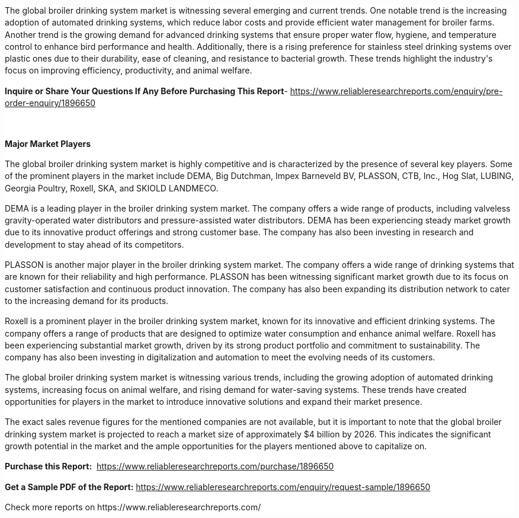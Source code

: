 <p><p>The global broiler drinking system market is witnessing several emerging and current trends. One notable trend is the increasing adoption of automated drinking systems, which reduce labor costs and provide efficient water management for broiler farms. Another trend is the growing demand for advanced drinking systems that ensure proper water flow, hygiene, and temperature control to enhance bird performance and health. Additionally, there is a rising preference for stainless steel drinking systems over plastic ones due to their durability, ease of cleaning, and resistance to bacterial growth. These trends highlight the industry's focus on improving efficiency, productivity, and animal welfare.</p></p>
<p><strong>Inquire or Share Your Questions If Any Before Purchasing This Report</strong>- <a href="https://www.reliableresearchreports.com/enquiry/pre-order-enquiry/1896650">https://www.reliableresearchreports.com/enquiry/pre-order-enquiry/1896650</a></p>
<p>&nbsp;</p>
<p><strong>Major Market Players</strong></p>
<p><p>The global broiler drinking system market is highly competitive and is characterized by the presence of several key players. Some of the prominent players in the market include DEMA, Big Dutchman, Impex Barneveld BV, PLASSON, CTB, Inc., Hog Slat, LUBING, Georgia Poultry, Roxell, SKA, and SKIOLD LANDMECO.</p><p>DEMA is a leading player in the broiler drinking system market. The company offers a wide range of products, including valveless gravity-operated water distributors and pressure-assisted water distributors. DEMA has been experiencing steady market growth due to its innovative product offerings and strong customer base. The company has also been investing in research and development to stay ahead of its competitors.</p><p>PLASSON is another major player in the broiler drinking system market. The company offers a wide range of drinking systems that are known for their reliability and high performance. PLASSON has been witnessing significant market growth due to its focus on customer satisfaction and continuous product innovation. The company has also been expanding its distribution network to cater to the increasing demand for its products.</p><p>Roxell is a prominent player in the broiler drinking system market, known for its innovative and efficient drinking systems. The company offers a range of products that are designed to optimize water consumption and enhance animal welfare. Roxell has been experiencing substantial market growth, driven by its strong product portfolio and commitment to sustainability. The company has also been investing in digitalization and automation to meet the evolving needs of its customers.</p><p>The global broiler drinking system market is witnessing various trends, including the growing adoption of automated drinking systems, increasing focus on animal welfare, and rising demand for water-saving systems. These trends have created opportunities for players in the market to introduce innovative solutions and expand their market presence.</p><p>The exact sales revenue figures for the mentioned companies are not available, but it is important to note that the global broiler drinking system market is projected to reach a market size of approximately $4 billion by 2026. This indicates the significant growth potential in the market and the ample opportunities for the players mentioned above to capitalize on.</p></p>
<p><strong>Purchase this Report:</strong>&nbsp;&nbsp;<a href="https://www.reliableresearchreports.com/purchase/1896650">https://www.reliableresearchreports.com/purchase/1896650</a></p>
<p></p>
<p><strong>Get a Sample PDF of the Report:</strong>&nbsp;<a href="https://www.reliableresearchreports.com/enquiry/request-sample/1896650">https://www.reliableresearchreports.com/enquiry/request-sample/1896650</a></p>
<p>Check more reports on https://www.reliableresearchreports.com/</p>